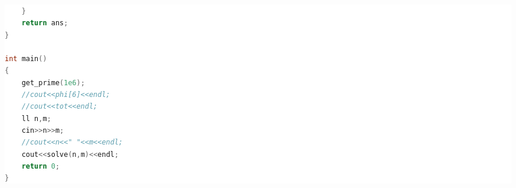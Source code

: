 ```c++
    }
    return ans;
}

int main()
{
    get_prime(1e6);
    //cout<<phi[6]<<endl;
    //cout<<tot<<endl;
    ll n,m;
    cin>>n>>m;
    //cout<<n<<" "<<m<<endl;
    cout<<solve(n,m)<<endl;
    return 0;
}
```




